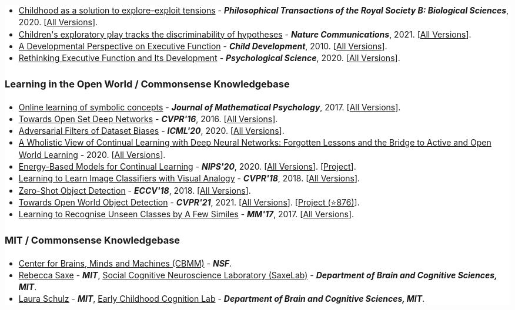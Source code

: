 *   [Childhood as a solution to explore–exploit tensions](https://royalsocietypublishing.org/doi/10.1098/rstb.2019.0502) - ***Philosophical Transactions of the Royal Society B: Biological Sciences***, 2020. \[[All Versions](https://scholar.google.com/scholar?cluster=11960188575664977017\&hl=en\&as_sdt=2005\&sciodt=0,5)].
*   [Children's exploratory play tracks the discriminability of hypotheses](https://www.nature.com/articles/s41467-021-23431-2) - ***Nature Communications***, 2021. \[[All Versions](https://scholar.google.com/scholar?cluster=12389351553206792907\&hl=en\&as_sdt=0,5\&as_ylo=2020)].
*   [A Developmental Perspective on Executive Function](https://srcd.onlinelibrary.wiley.com/doi/full/10.1111/j.1467-8624.2010.01499.x?saml_referrer) - ***Child Development***, 2010. \[[All Versions](https://scholar.google.com/scholar?cluster=11347590808138984649\&hl=en\&as_sdt=0,5)].
*   [Rethinking Executive Function and Its Development](https://journals.sagepub.com/doi/pdf/10.1177/1745691620904771) - ***Psychological Science***, 2020. \[[All Versions](https://scholar.google.com/scholar?cluster=16570230278367237499\&hl=en\&as_sdt=2005\&sciodt=0,5)].

### Learning in the Open World / Commonsense Knowledgebase

*   [Online learning of symbolic concepts](https://www.sciencedirect.com/science/article/abs/pii/S002224961730010X) - ***Journal of Mathematical Psychology***, 2017. \[[All Versions](https://scholar.google.com/scholar?start=20\&hl=en\&as_sdt=2005\&sciodt=0,5\&cites=8036476579458645432\&scipsc=)].
*   [Towards Open Set Deep Networks](https://ieeexplore.ieee.org/stamp/stamp.jsp?tp=\&arnumber=7780542) - ***CVPR'16***, 2016. \[[All Versions](https://scholar.google.com/scholar?cluster=3571743951915089896\&hl=en\&as_sdt=0,5)].
*   [Adversarial Filters of Dataset Biases](https://arxiv.org/pdf/2002.04108.pdf) - ***ICML'20***, 2020. \[[All Versions](https://scholar.google.com/scholar?cluster=11617966867048191189\&hl=en\&as_sdt=0,5)].
*   [A Wholistic View of Continual Learning with Deep Neural Networks: Forgotten Lessons and the Bridge to Active and Open World Learning](https://arxiv.org/pdf/2009.01797.pdf) - 2020. \[[All Versions](https://scholar.google.com/scholar?cluster=2640432662088551010\&hl=en\&as_sdt=0,5)].
*   [Energy-Based Models for Continual Learning](https://arxiv.org/pdf/2011.12216.pdf) - ***NIPS'20***, 2020. \[[All Versions](https://scholar.google.com/scholar?cluster=7094884707139778576\&hl=en\&as_sdt=0,5)]. \[[Project](https://energy-based-model.github.io/Energy-Based-Models-for-Continual-Learning/)].
*   [Learning to Learn Image Classifiers with Visual Analogy](https://openaccess.thecvf.com/content_CVPR_2019/papers/Zhou_Learning_to_Learn_Image_Classifiers_With_Visual_Analogy_CVPR_2019_paper.pdf) - ***CVPR'18***, 2018. \[[All Versions](https://scholar.google.com/scholar?cluster=6285495755337309034\&hl=en\&as_sdt=0,5)].
*   [Zero-Shot Object Detection](https://arxiv.org/pdf/1804.04340v2.pdf) - ***ECCV'18***, 2018. \[[All Versions](https://scholar.google.com/scholar?cluster=2027060030559987993\&hl=en\&as_sdt=0,5)].
*   [Towards Open World Object Detection](https://arxiv.org/pdf/2103.02603v1.pdf) - ***CVPR'21***, 2021. \[[All Versions](https://scholar.google.com/scholar?cluster=9715328489246217151\&hl=en\&as_sdt=0,5)]. \[[Project (⭐876)](https://github.com/JosephKJ/OWOD)].
*   [Learning to Recognise Unseen Classes by A Few Similes](https://dl.acm.org/doi/pdf/10.1145/3123266.3123323) - ***MM'17***, 2017. \[[All Versions](https://scholar.google.com/scholar?q=related:FZZr2BK0U6YJ:scholar.google.com/\&scioq=Learning+to+Recognise+Unseen+Classes+by+A+Few+Similes\&hl=en\&as_sdt=0,5)].

### MIT / Commonsense Knowledgebase

*   [Center for Brains, Minds and Machines (CBMM)](https://cbmm.mit.edu/) - ***NSF***.
*   [Rebecca Saxe](https://saxelab.mit.edu/people/rebecca-saxe) - ***MIT***, [Social Cognitive Neuroscience Laboratory (SaxeLab)](https://saxelab.mit.edu/) - ***Department of Brain and Cognitive Sciences, MIT***.
*   [Laura Schulz](https://cbmm.mit.edu/about/people/schulz) - ***MIT***, [Early Childhood Cognition Lab](https://eccl.mit.edu/) - ***Department of Brain and Cognitive Sciences, MIT***.
